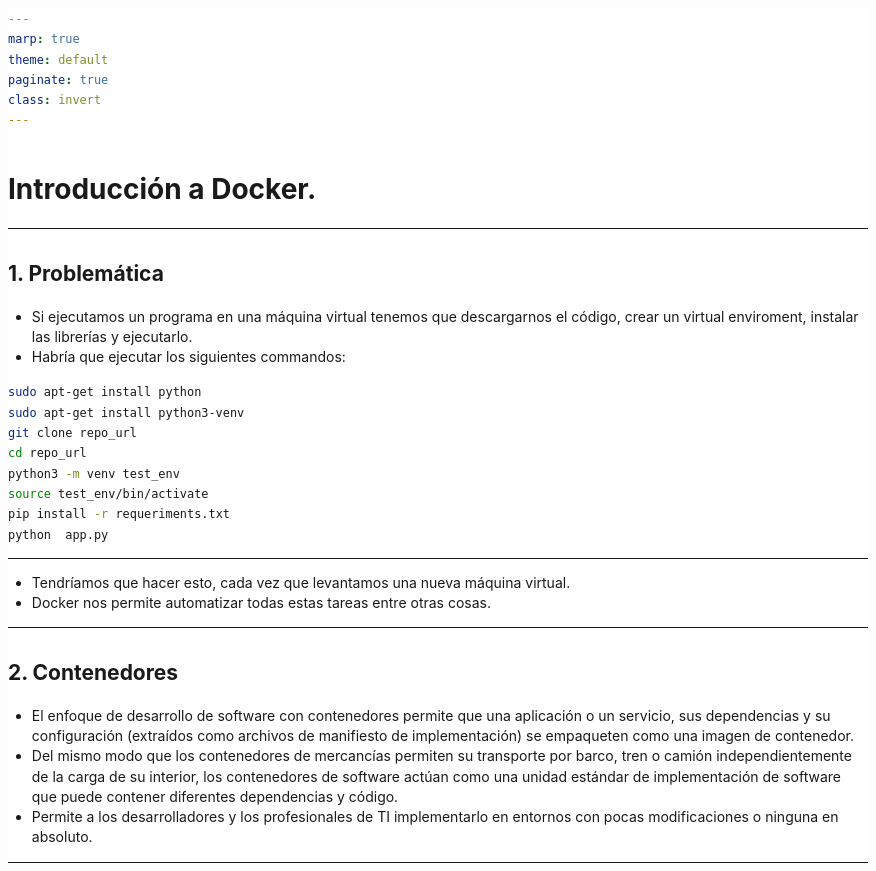 ```yaml
---
marp: true
theme: default
paginate: true
class: invert
---
```

# Introducción a Docker.

---

## 1. Problemática
- Si ejecutamos un programa en una máquina virtual tenemos que descargarnos el código, crear un virtual enviroment, instalar las librerías y ejecutarlo.
- Habría que ejecutar los siguientes commandos:

```bash
sudo apt-get install python
sudo apt-get install python3-venv
git clone repo_url
cd repo_url
python3 -m venv test_env
source test_env/bin/activate
pip install -r requeriments.txt
python  app.py
```
---


- Tendríamos que hacer esto, cada vez que levantamos una nueva máquina virtual. 
- Docker nos permite automatizar todas estas tareas entre otras cosas.
---


## 2. Contenedores
- El enfoque de desarrollo de software con contenedores permite que una aplicación o un servicio, sus dependencias y su configuración (extraídos como archivos de manifiesto de implementación) se empaqueten como una imagen de contenedor. 
- Del mismo modo que los contenedores de mercancías permiten su transporte por barco, tren o camión independientemente de la carga de su interior, los contenedores de software actúan como una unidad estándar de implementación de software que puede contener diferentes dependencias y código. 
- Permite a los desarrolladores y los profesionales de TI implementarlo en entornos con pocas modificaciones o ninguna en absoluto.
---

<style>
img[alt~="center"] {
  display: block;
  margin: 0 auto;
}
</style>
